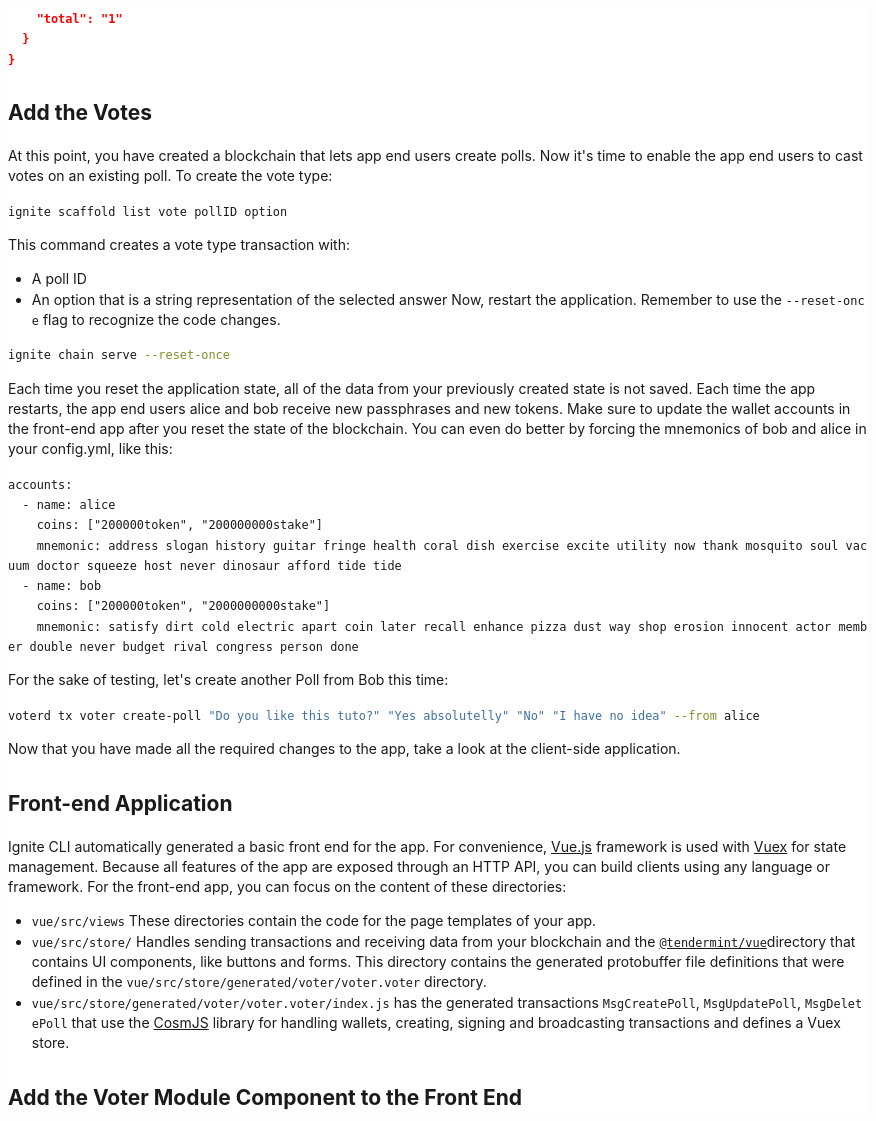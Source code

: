```json
    "total": "1"
  }
}
```

## Add the Votes
At this point, you have created a blockchain that lets app end users create polls. Now it's time to enable the app end users to cast votes on an existing poll.
To create the vote type:
```bash
ignite scaffold list vote pollID option
```
This command creates a vote type transaction with:
- A poll ID
- An option that is a string representation of the selected answer
Now, restart the application. Remember to use the `--reset-once` flag to recognize the code changes.
```bash
ignite chain serve --reset-once
```
Each time you reset the application state, all of the data from your previously created state is not saved.
Each time the app restarts, the app end users alice and bob receive new passphrases and new tokens. Make sure to update the wallet accounts in the front-end app after you reset the state of the blockchain.
You can even do better by forcing the mnemonics of bob and alice in your config.yml, like this:
```
accounts:
  - name: alice
    coins: ["200000token", "200000000stake"]
	mnemonic: address slogan history guitar fringe health coral dish exercise excite utility now thank mosquito soul vacuum doctor squeeze host never dinosaur afford tide tide
  - name: bob
    coins: ["200000token", "2000000000stake"]
    mnemonic: satisfy dirt cold electric apart coin later recall enhance pizza dust way shop erosion innocent actor member double never budget rival congress person done
```

For the sake of testing, let's create another Poll from Bob this time:
```bash
voterd tx voter create-poll "Do you like this tuto?" "Yes absolutelly" "No" "I have no idea" --from alice
```
Now that you have made all the required changes to the app, take a look at the client-side application.
## Front-end Application
Ignite CLI automatically generated a basic front end for the app. For convenience, [Vue.js](https://vuejs.org) framework is used with [Vuex](https://vuex.vuejs.org/) for state management. Because all features of the app are exposed through an HTTP API, you can build clients using any language or framework.
For the front-end app, you can focus on the content of these directories:
- `vue/src/views`
  These directories contain the code for the page templates of your app.
- `vue/src/store/`
  Handles sending transactions and receiving data from your blockchain and the [`@tendermint/vue`](https://github.com/tendermint/vue/)directory that contains UI components, like buttons and forms. This directory contains the generated protobuffer file definitions that were defined in the `vue/src/store/generated/voter/voter.voter` directory.
- `vue/src/store/generated/voter/voter.voter/index.js` has the generated transactions `MsgCreatePoll`, `MsgUpdatePoll`, `MsgDeletePoll` that use the [CosmJS](https://github.com/cosmwasm/cosmjs) library for handling wallets, creating, signing and broadcasting transactions and defines a Vuex store.
## Add the Voter Module Component to the Front End